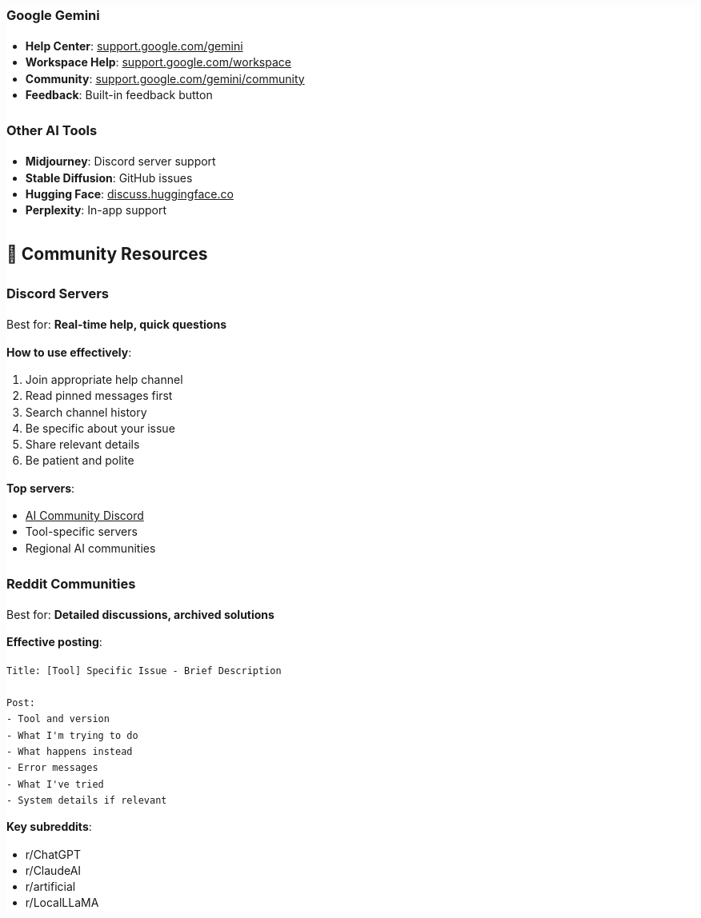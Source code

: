 ### Google Gemini
- **Help Center**: [support.google.com/gemini](https://support.google.com/gemini)
- **Workspace Help**: [support.google.com/workspace](https://support.google.com/workspace)
- **Community**: [support.google.com/gemini/community](https://support.google.com/gemini/community)
- **Feedback**: Built-in feedback button

### Other AI Tools
- **Midjourney**: Discord server support
- **Stable Diffusion**: GitHub issues
- **Hugging Face**: [discuss.huggingface.co](https://discuss.huggingface.co)
- **Perplexity**: In-app support

## 👥 Community Resources

### Discord Servers
Best for: **Real-time help, quick questions**

**How to use effectively**:
1. Join appropriate help channel
2. Read pinned messages first
3. Search channel history
4. Be specific about your issue
5. Share relevant details
6. Be patient and polite

**Top servers**:
- [AI Community Discord](../../resources/by-category/communities/discord-servers.md)
- Tool-specific servers
- Regional AI communities

### Reddit Communities
Best for: **Detailed discussions, archived solutions**

**Effective posting**:
```
Title: [Tool] Specific Issue - Brief Description

Post:
- Tool and version
- What I'm trying to do
- What happens instead
- Error messages
- What I've tried
- System details if relevant
```

**Key subreddits**:
- r/ChatGPT
- r/ClaudeAI
- r/artificial
- r/LocalLLaMA
